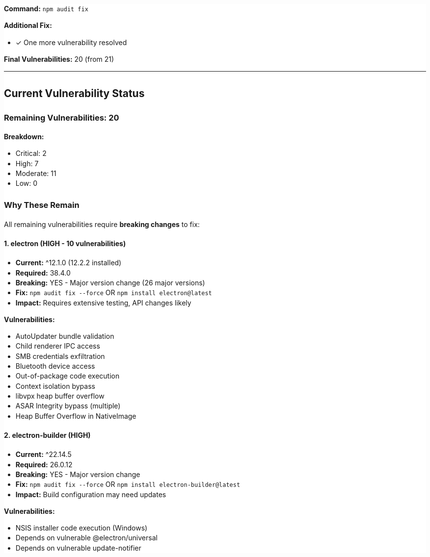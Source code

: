 **Command:** `npm audit fix`

**Additional Fix:**
- ✓ One more vulnerability resolved

**Final Vulnerabilities:** 20 (from 21)

---

## Current Vulnerability Status

### Remaining Vulnerabilities: 20

**Breakdown:**
- Critical: 2
- High: 7  
- Moderate: 11
- Low: 0

### Why These Remain

All remaining vulnerabilities require **breaking changes** to fix:

#### 1. electron (HIGH - 10 vulnerabilities)
- **Current:** ^12.1.0 (12.2.2 installed)
- **Required:** 38.4.0
- **Breaking:** YES - Major version change (26 major versions)
- **Fix:** `npm audit fix --force` OR `npm install electron@latest`
- **Impact:** Requires extensive testing, API changes likely

**Vulnerabilities:**
- AutoUpdater bundle validation
- Child renderer IPC access
- SMB credentials exfiltration
- Bluetooth device access
- Out-of-package code execution
- Context isolation bypass
- libvpx heap buffer overflow
- ASAR Integrity bypass (multiple)
- Heap Buffer Overflow in NativeImage

#### 2. electron-builder (HIGH)
- **Current:** ^22.14.5
- **Required:** 26.0.12
- **Breaking:** YES - Major version change
- **Fix:** `npm audit fix --force` OR `npm install electron-builder@latest`
- **Impact:** Build configuration may need updates

**Vulnerabilities:**
- NSIS installer code execution (Windows)
- Depends on vulnerable @electron/universal
- Depends on vulnerable update-notifier
